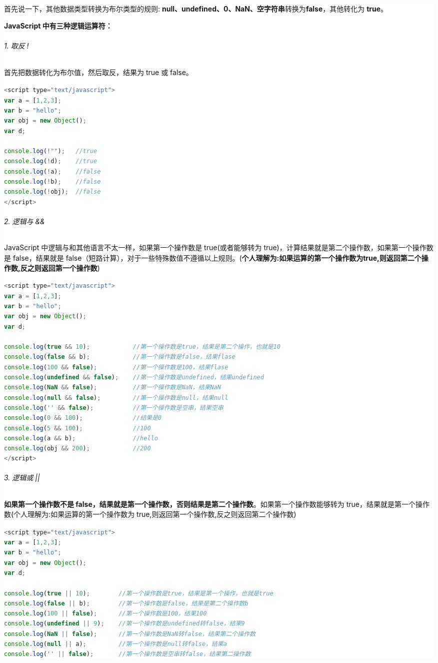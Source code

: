 首先说一下，其他数据类型转换为布尔类型的规则: **null、undefined、0、NaN、空字符串**转换为**false**，其他转化为 **true**。

**JavaScript 中有三种逻辑运算符：**

###### 1. 取反 !

首先把数据转化为布尔值，然后取反，结果为 true 或 false。

```javascript
<script type="text/javascript">
var a = [1,2,3];
var b = "hello";
var obj = new Object();
var d;

console.log(!"");   //true
console.log(!d);    //true
console.log(!a);    //false
console.log(!b);    //false
console.log(!obj);  //false
</script>
```

###### 2. 逻辑与 &&

JavaScript 中逻辑与和其他语言不太一样，如果第一个操作数是 true(或者能够转为 true)，计算结果就是第二个操作数，如果第一个操作数是 false，结果就是 false（短路计算），对于一些特殊数值不遵循以上规则。(**个人理解为:如果运算的第一个操作数为true,则返回第二个操作数,反之则返回第一个操作数**)

```javascript
<script type="text/javascript">
var a = [1,2,3];
var b = "hello";
var obj = new Object();
var d;

console.log(true && 10);            //第一个操作数是true，结果是第二个操作，也就是10
console.log(false && b);            //第一个操作数是false，结果flase
console.log(100 && false);          //第一个操作数是100，结果flase
console.log(undefined && false);    //第一个操作数是undefined，结果undefined
console.log(NaN && false);          //第一个操作数是NaN，结果NaN
console.log(null && false);         //第一个操作数是null，结果null
console.log('' && false);           //第一个操作数是空串，结果空串
console.log(0 && 100);              //结果是0
console.log(5 && 100);              //100
console.log(a && b);                //hello
console.log(obj && 200);            //200
</script>
```

###### 3. 逻辑或 ||

**如果第一个操作数不是 false，结果就是第一个操作数，否则结果是第二个操作数**。如果第一个操作数能够转为 true，结果就是第一个操作数(个人理解为:如果运算的第一个操作数为 true,则返回第一个操作数,反之则返回第二个操作数)

```javascript
<script type="text/javascript">
var a = [1,2,3];
var b = "hello";
var obj = new Object();
var d;

console.log(true || 10);        //第一个操作数是true，结果是第一个操作，也就是true
console.log(false || b);        //第一个操作数是false，结果是第二个操作数b
console.log(100 || false);      //第一个操作数是100，结果100
console.log(undefined || 9);    //第一个操作数是undefined转false，结果9
console.log(NaN || false);      //第一个操作数是NaN转false，结果第二个操作数
console.log(null || a);         //第一个操作数是null转false，结果a
console.log('' || false);       //第一个操作数是空串转false，结果第二操作数
```

   [全选，反选]: https://c.runoob.com/codedemo/5359	"好看"
[参考文献]: http://www.runoob.com/js/js-regexp.html